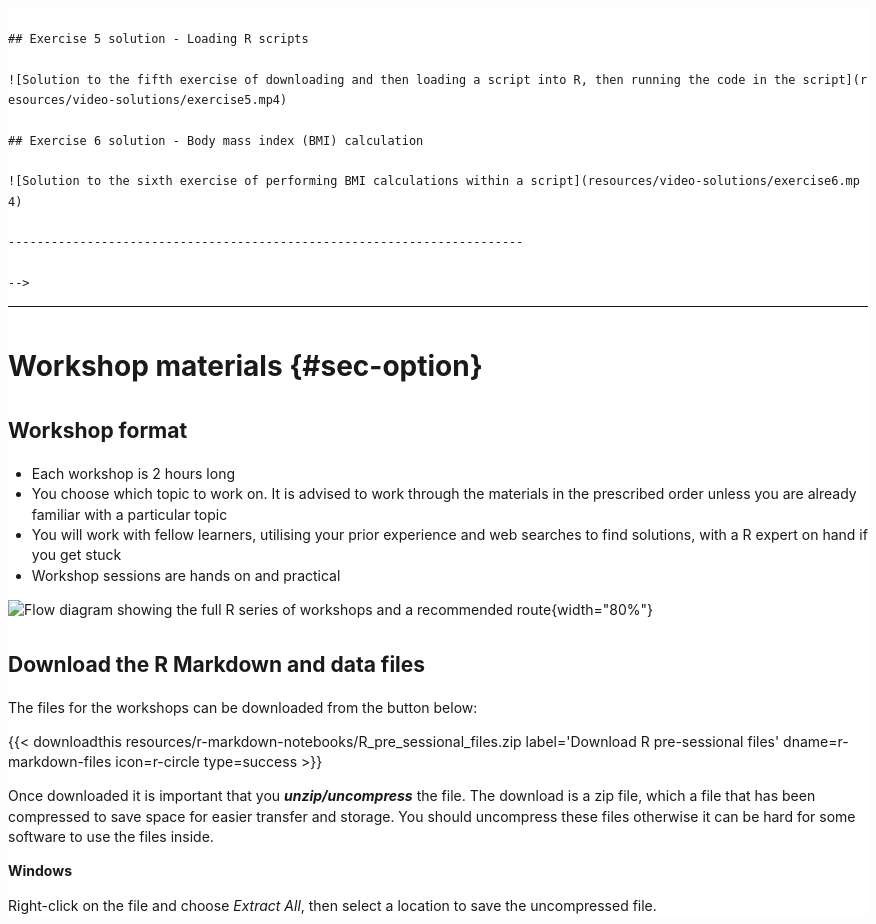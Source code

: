 ````{=html}

## Exercise 5 solution - Loading R scripts

![Solution to the fifth exercise of downloading and then loading a script into R, then running the code in the script](resources/video-solutions/exercise5.mp4)

## Exercise 6 solution - Body mass index (BMI) calculation

![Solution to the sixth exercise of performing BMI calculations within a script](resources/video-solutions/exercise6.mp4)

------------------------------------------------------------------------

-->
````




------------------------------------------------------------------------

# Workshop materials {#sec-option}

## Workshop format

-   Each workshop is 2 hours long
-   You choose which topic to work on. It is advised to work through the materials in the prescribed order unless you are already familiar with a particular topic
-   You will work with fellow learners, utilising your prior experience and web searches to find solutions, with a R expert on hand if you get stuck
-   Workshop sessions are hands on and practical

![Flow diagram showing the full R series of workshops and a recommended route](https://github.com/andrewmoles2/graphviz-figures/blob/main/figures/full_R_series.png?raw=true){width="80%"}

## Download the R Markdown and data files

The files for the workshops can be downloaded from the button below:




{{< downloadthis resources/r-markdown-notebooks/R_pre_sessional_files.zip label='Download R pre-sessional files' dname=r-markdown-files icon=r-circle type=success >}}






Once downloaded it is important that you ***unzip/uncompress*** the file. The download is a zip file, which a file that has been compressed to save space for easier transfer and storage. You should uncompress these files otherwise it can be hard for some software to use the files inside.

**Windows**

Right-click on the file and choose *Extract All*, then select a location to save the uncompressed file.
